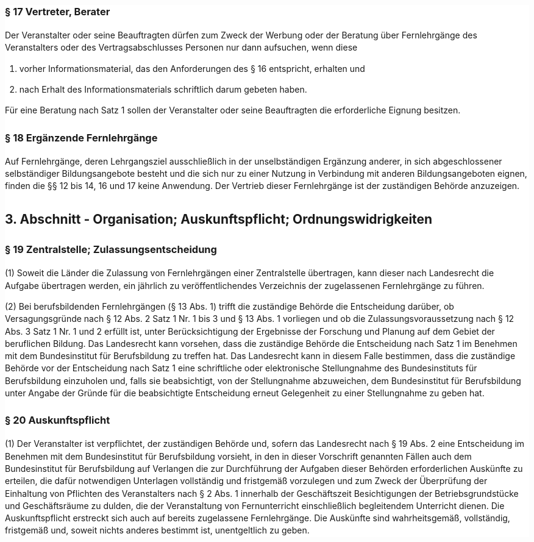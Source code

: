 ### § 17 Vertreter, Berater

Der Veranstalter oder seine Beauftragten dürfen zum Zweck der Werbung oder der Beratung über Fernlehrgänge des Veranstalters oder des Vertragsabschlusses Personen nur dann aufsuchen, wenn diese

1.  vorher Informationsmaterial, das den Anforderungen des § 16 entspricht, erhalten und


2.  nach Erhalt des Informationsmaterials schriftlich darum gebeten haben.



Für eine Beratung nach Satz 1 sollen der Veranstalter oder seine Beauftragten die erforderliche Eignung besitzen.


### § 18 Ergänzende Fernlehrgänge

Auf Fernlehrgänge, deren Lehrgangsziel ausschließlich in der unselbständigen Ergänzung anderer, in sich abgeschlossener selbständiger Bildungsangebote besteht und die sich nur zu einer Nutzung in Verbindung mit anderen Bildungsangeboten eignen, finden die §§ 12 bis 14, 16 und 17 keine Anwendung. Der Vertrieb dieser Fernlehrgänge ist der zuständigen Behörde anzuzeigen.


## 3. Abschnitt - Organisation; Auskunftspflicht; Ordnungswidrigkeiten



### § 19 Zentralstelle; Zulassungsentscheidung

(1) Soweit die Länder die Zulassung von Fernlehrgängen einer Zentralstelle übertragen, kann dieser nach Landesrecht die Aufgabe übertragen werden, ein jährlich zu veröffentlichendes Verzeichnis der zugelassenen Fernlehrgänge zu führen.

(2) Bei berufsbildenden Fernlehrgängen (§ 13 Abs. 1) trifft die zuständige Behörde die Entscheidung darüber, ob Versagungsgründe nach § 12 Abs. 2 Satz 1 Nr. 1 bis 3 und § 13 Abs. 1 vorliegen und ob die Zulassungsvoraussetzung nach § 12 Abs. 3 Satz 1 Nr. 1 und 2 erfüllt ist, unter Berücksichtigung der Ergebnisse der Forschung und Planung auf dem Gebiet der beruflichen Bildung. Das Landesrecht kann vorsehen, dass die zuständige Behörde die Entscheidung nach Satz 1 im Benehmen mit dem Bundesinstitut für Berufsbildung zu treffen hat. Das Landesrecht kann in diesem Falle bestimmen, dass die zuständige Behörde vor der Entscheidung nach Satz 1 eine schriftliche oder elektronische Stellungnahme des Bundesinstituts für Berufsbildung einzuholen und, falls sie beabsichtigt, von der Stellungnahme abzuweichen, dem Bundesinstitut für Berufsbildung unter Angabe der Gründe für die beabsichtigte Entscheidung erneut Gelegenheit zu einer Stellungnahme zu geben hat.


### § 20 Auskunftspflicht

(1) Der Veranstalter ist verpflichtet, der zuständigen Behörde und, sofern das Landesrecht nach § 19 Abs. 2 eine Entscheidung im Benehmen mit dem Bundesinstitut für Berufsbildung vorsieht, in den in dieser Vorschrift genannten Fällen auch dem Bundesinstitut für Berufsbildung auf Verlangen die zur Durchführung der Aufgaben dieser Behörden erforderlichen Auskünfte zu erteilen, die dafür notwendigen Unterlagen vollständig und fristgemäß vorzulegen und zum Zweck der Überprüfung der Einhaltung von Pflichten des Veranstalters nach § 2 Abs. 1 innerhalb der Geschäftszeit Besichtigungen der Betriebsgrundstücke und Geschäftsräume zu dulden, die der Veranstaltung von Fernunterricht einschließlich begleitendem Unterricht dienen. Die Auskunftspflicht erstreckt sich auch auf bereits zugelassene Fernlehrgänge. Die Auskünfte sind wahrheitsgemäß, vollständig, fristgemäß und, soweit nichts anderes bestimmt ist, unentgeltlich zu geben.
